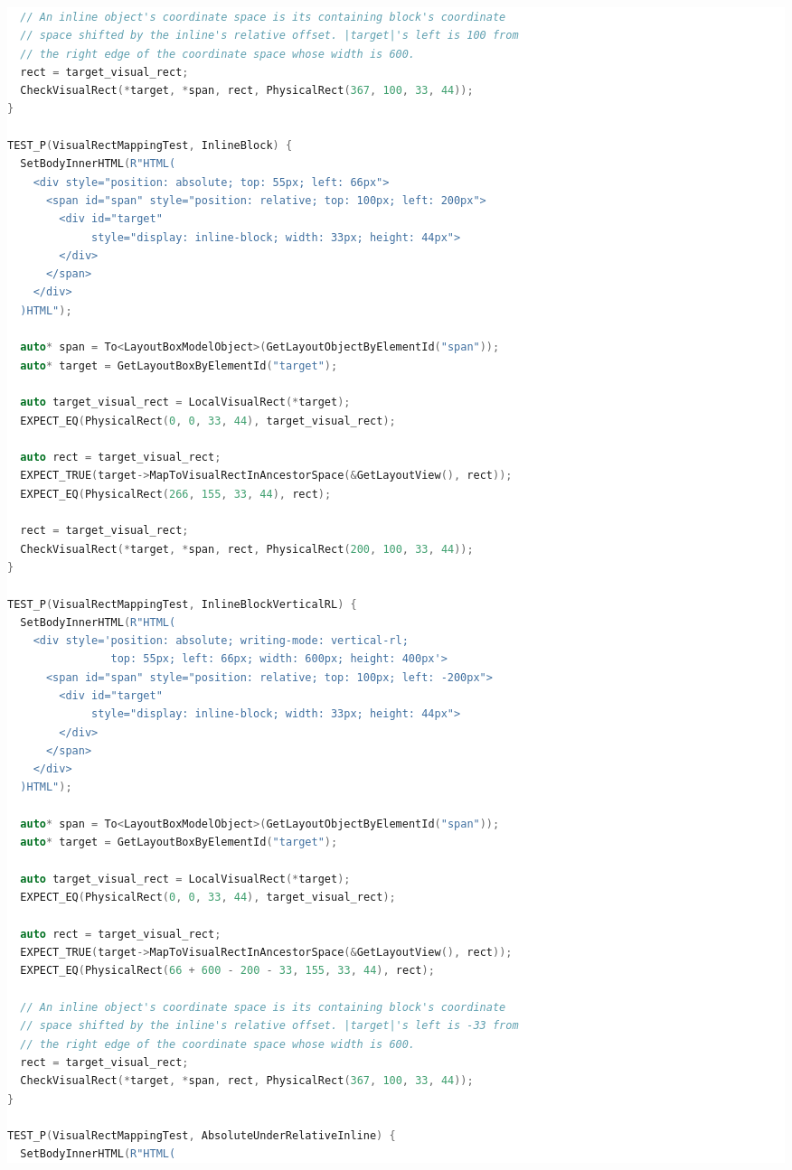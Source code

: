```cpp
  // An inline object's coordinate space is its containing block's coordinate
  // space shifted by the inline's relative offset. |target|'s left is 100 from
  // the right edge of the coordinate space whose width is 600.
  rect = target_visual_rect;
  CheckVisualRect(*target, *span, rect, PhysicalRect(367, 100, 33, 44));
}

TEST_P(VisualRectMappingTest, InlineBlock) {
  SetBodyInnerHTML(R"HTML(
    <div style="position: absolute; top: 55px; left: 66px">
      <span id="span" style="position: relative; top: 100px; left: 200px">
        <div id="target"
             style="display: inline-block; width: 33px; height: 44px">
        </div>
      </span>
    </div>
  )HTML");

  auto* span = To<LayoutBoxModelObject>(GetLayoutObjectByElementId("span"));
  auto* target = GetLayoutBoxByElementId("target");

  auto target_visual_rect = LocalVisualRect(*target);
  EXPECT_EQ(PhysicalRect(0, 0, 33, 44), target_visual_rect);

  auto rect = target_visual_rect;
  EXPECT_TRUE(target->MapToVisualRectInAncestorSpace(&GetLayoutView(), rect));
  EXPECT_EQ(PhysicalRect(266, 155, 33, 44), rect);

  rect = target_visual_rect;
  CheckVisualRect(*target, *span, rect, PhysicalRect(200, 100, 33, 44));
}

TEST_P(VisualRectMappingTest, InlineBlockVerticalRL) {
  SetBodyInnerHTML(R"HTML(
    <div style='position: absolute; writing-mode: vertical-rl;
                top: 55px; left: 66px; width: 600px; height: 400px'>
      <span id="span" style="position: relative; top: 100px; left: -200px">
        <div id="target"
             style="display: inline-block; width: 33px; height: 44px">
        </div>
      </span>
    </div>
  )HTML");

  auto* span = To<LayoutBoxModelObject>(GetLayoutObjectByElementId("span"));
  auto* target = GetLayoutBoxByElementId("target");

  auto target_visual_rect = LocalVisualRect(*target);
  EXPECT_EQ(PhysicalRect(0, 0, 33, 44), target_visual_rect);

  auto rect = target_visual_rect;
  EXPECT_TRUE(target->MapToVisualRectInAncestorSpace(&GetLayoutView(), rect));
  EXPECT_EQ(PhysicalRect(66 + 600 - 200 - 33, 155, 33, 44), rect);

  // An inline object's coordinate space is its containing block's coordinate
  // space shifted by the inline's relative offset. |target|'s left is -33 from
  // the right edge of the coordinate space whose width is 600.
  rect = target_visual_rect;
  CheckVisualRect(*target, *span, rect, PhysicalRect(367, 100, 33, 44));
}

TEST_P(VisualRectMappingTest, AbsoluteUnderRelativeInline) {
  SetBodyInnerHTML(R"HTML(
```